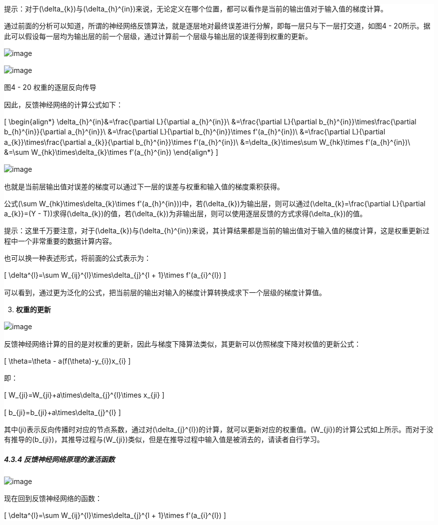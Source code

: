 提示：对于\(\delta_{k}\)与\(\delta_{h}^{in}\)来说，无论定义在哪个位置，都可以看作是当前的输出值对于输入值的梯度计算。

通过前面的分析可以知道，所谓的神经网络反馈算法，就是逐层地对最终误差进行分解，即每一层只与下一层打交道，如图4 - 20所示。据此可以假设每一层均为输出层的前一个层级，通过计算前一个层级与输出层的误差得到权重的更新。

![image](https://github.com/user-attachments/assets/fd03a685-aa44-4bdf-b902-9bad296712ae)

![image](https://github.com/user-attachments/assets/e677d0ed-42aa-4e08-b2b3-0f933ccaf244)


图4 - 20 权重的逐层反向传导

因此，反馈神经网络的计算公式如下：

\[
\begin{align*}
\delta_{h}^{in}&=\frac{\partial L}{\partial a_{h}^{in}}\\
&=\frac{\partial L}{\partial b_{h}^{in}}\times\frac{\partial b_{h}^{in}}{\partial a_{h}^{in}}\\
&=\frac{\partial L}{\partial b_{h}^{in}}\times f'(a_{h}^{in})\\
&=\frac{\partial L}{\partial a_{k}}\times\frac{\partial a_{k}}{\partial b_{h}^{in}}\times f'(a_{h}^{in})\\
&=\delta_{k}\times\sum W_{hk}\times f'(a_{h}^{in})\\
&=\sum W_{hk}\times\delta_{k}\times f'(a_{h}^{in})
\end{align*}
\]

![image](https://github.com/user-attachments/assets/731f06a6-f959-423c-ad5d-ea9fc68cbd7c)


也就是当前层输出值对误差的梯度可以通过下一层的误差与权重和输入值的梯度乘积获得。

公式\(\sum W_{hk}\times\delta_{k}\times f'(a_{h}^{in})\)中，若\(\delta_{k}\)为输出层，则可以通过\(\delta_{k}=\frac{\partial L}{\partial a_{k}}=(Y - T)\)求得\(\delta_{k}\)的值，若\(\delta_{k}\)为非输出层，则可以使用逐层反馈的方式求得\(\delta_{k}\)的值。

提示：这里千万要注意，对于\(\delta_{k}\)与\(\delta_{h}^{in}\)来说，其计算结果都是当前的输出值对于输入值的梯度计算，这是权重更新过程中一个非常重要的数据计算内容。

也可以换一种表述形式，将前面的公式表示为：

\[ \delta^{l}=\sum W_{ij}^{l}\times\delta_{j}^{l + 1}\times f'(a_{i}^{l}) \]

可以看到，通过更为泛化的公式，把当前层的输出对输入的梯度计算转换成求下一个层级的梯度计算值。

3. **权重的更新**

![image](https://github.com/user-attachments/assets/fc2c9f18-2035-414c-a567-db7c9cf9bbf4)


反馈神经网络计算的目的是对权重的更新，因此与梯度下降算法类似，其更新可以仿照梯度下降对权值的更新公式：

\[ \theta=\theta - a(f(\theta)-y_{i})x_{i} \]

即：

\[ W_{ji}=W_{ji}+a\times\delta_{j}^{l}\times x_{ji} \]

\[ b_{ji}=b_{ji}+a\times\delta_{j}^{l} \]

其中\(ji\)表示反向传播时对应的节点系数，通过对\(\delta_{j}^{l}\)的计算，就可以更新对应的权重值。\(W_{ji}\)的计算公式如上所示。而对于没有推导的\(b_{ji}\)，其推导过程与\(W_{ji}\)类似，但是在推导过程中输入值是被消去的，请读者自行学习。

##### 4.3.4 反馈神经网络原理的激活函数

![image](https://github.com/user-attachments/assets/94d910f7-cc80-4c40-9004-3e63dd6e1ba4)


现在回到反馈神经网络的函数：

\[ \delta^{l}=\sum W_{ij}^{l}\times\delta_{j}^{l + 1}\times f'(a_{i}^{l}) \] 

